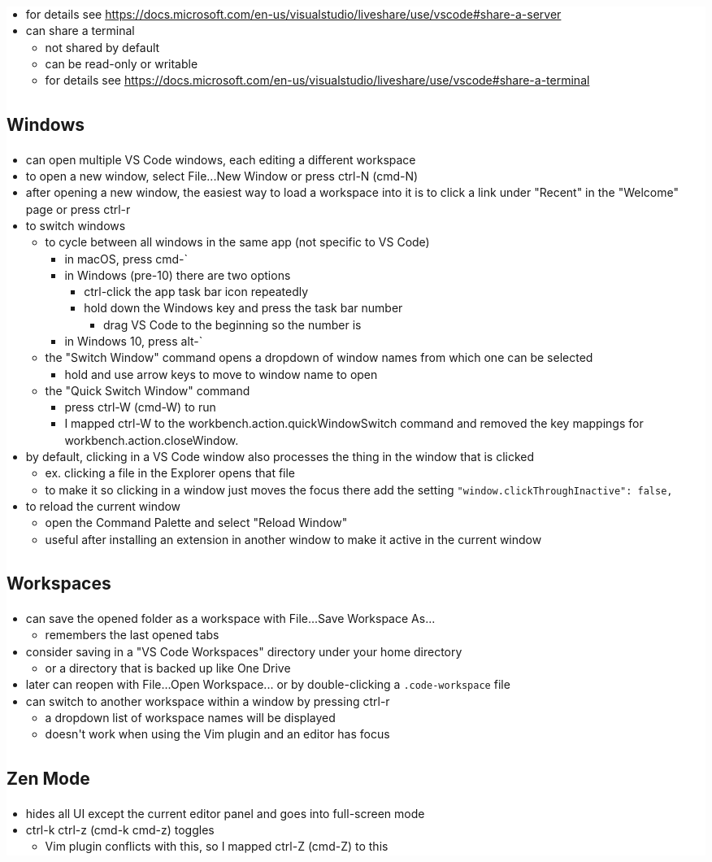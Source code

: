   - for details see
    <https://docs.microsoft.com/en-us/visualstudio/liveshare/use/vscode#share-a-server>
- can share a terminal
  - not shared by default
  - can be read-only or writable
  - for details see
    <https://docs.microsoft.com/en-us/visualstudio/liveshare/use/vscode#share-a-terminal>

## Windows

- can open multiple VS Code windows, each editing a different workspace
- to open a new window, select File...New Window
  or press ctrl-N (cmd-N)
- after opening a new window,
  the easiest way to load a workspace into it is to
  click a link under "Recent" in the "Welcome" page
  or press ctrl-r
- to switch windows
  - to cycle between all windows in the same app (not specific to VS Code)
    - in macOS, press cmd-`
    - in Windows (pre-10) there are two options
      - ctrl-click the app task bar icon repeatedly
      - hold down the Windows key and press the task bar number
        - drag VS Code to the beginning so the number is
    - in Windows 10, press alt-`
  - the "Switch Window" command opens a dropdown of window names
    from which one can be selected
    - hold and use arrow keys to move to window name to open
  - the "Quick Switch Window" command
    - press ctrl-W (cmd-W) to run
    - I mapped ctrl-W to the workbench.action.quickWindowSwitch command
      and removed the key mappings for workbench.action.closeWindow.
- by default, clicking in a VS Code window also processes
  the thing in the window that is clicked
  - ex. clicking a file in the Explorer opens that file
  - to make it so clicking in a window just moves the focus there
    add the setting `"window.clickThroughInactive": false,`
- to reload the current window
  - open the Command Palette and select "Reload Window"
  - useful after installing an extension in another window
    to make it active in the current window

## Workspaces

- can save the opened folder as a workspace
  with File...Save Workspace As...
  - remembers the last opened tabs
- consider saving in a "VS Code Workspaces" directory
  under your home directory
  - or a directory that is backed up like One Drive
- later can reopen with File...Open Workspace...
  or by double-clicking a `.code-workspace` file
- can switch to another workspace within a window
  by pressing ctrl-r
  - a dropdown list of workspace names will be displayed
  - doesn't work when using the Vim plugin and an editor has focus

## Zen Mode

- hides all UI except the current editor panel and goes into full-screen mode
- ctrl-k ctrl-z (cmd-k cmd-z) toggles
  - Vim plugin conflicts with this,
    so I mapped ctrl-Z (cmd-Z) to this
